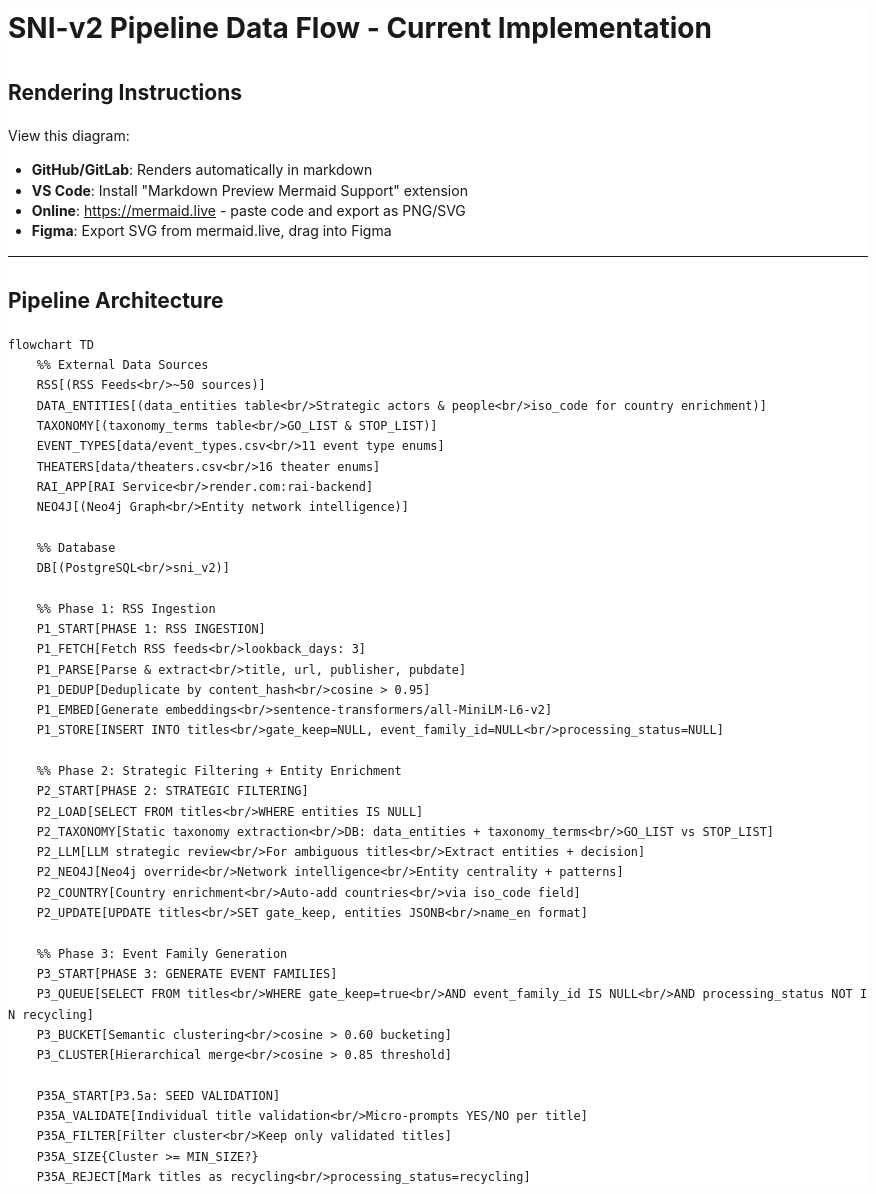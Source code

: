 # SNI-v2 Pipeline Data Flow - Current Implementation

## Rendering Instructions

View this diagram:
- **GitHub/GitLab**: Renders automatically in markdown
- **VS Code**: Install "Markdown Preview Mermaid Support" extension
- **Online**: https://mermaid.live - paste code and export as PNG/SVG
- **Figma**: Export SVG from mermaid.live, drag into Figma

---

## Pipeline Architecture

```mermaid
flowchart TD
    %% External Data Sources
    RSS[(RSS Feeds<br/>~50 sources)]
    DATA_ENTITIES[(data_entities table<br/>Strategic actors & people<br/>iso_code for country enrichment)]
    TAXONOMY[(taxonomy_terms table<br/>GO_LIST & STOP_LIST)]
    EVENT_TYPES[data/event_types.csv<br/>11 event type enums]
    THEATERS[data/theaters.csv<br/>16 theater enums]
    RAI_APP[RAI Service<br/>render.com:rai-backend]
    NEO4J[(Neo4j Graph<br/>Entity network intelligence)]

    %% Database
    DB[(PostgreSQL<br/>sni_v2)]

    %% Phase 1: RSS Ingestion
    P1_START[PHASE 1: RSS INGESTION]
    P1_FETCH[Fetch RSS feeds<br/>lookback_days: 3]
    P1_PARSE[Parse & extract<br/>title, url, publisher, pubdate]
    P1_DEDUP[Deduplicate by content_hash<br/>cosine > 0.95]
    P1_EMBED[Generate embeddings<br/>sentence-transformers/all-MiniLM-L6-v2]
    P1_STORE[INSERT INTO titles<br/>gate_keep=NULL, event_family_id=NULL<br/>processing_status=NULL]

    %% Phase 2: Strategic Filtering + Entity Enrichment
    P2_START[PHASE 2: STRATEGIC FILTERING]
    P2_LOAD[SELECT FROM titles<br/>WHERE entities IS NULL]
    P2_TAXONOMY[Static taxonomy extraction<br/>DB: data_entities + taxonomy_terms<br/>GO_LIST vs STOP_LIST]
    P2_LLM[LLM strategic review<br/>For ambiguous titles<br/>Extract entities + decision]
    P2_NEO4J[Neo4j override<br/>Network intelligence<br/>Entity centrality + patterns]
    P2_COUNTRY[Country enrichment<br/>Auto-add countries<br/>via iso_code field]
    P2_UPDATE[UPDATE titles<br/>SET gate_keep, entities JSONB<br/>name_en format]

    %% Phase 3: Event Family Generation
    P3_START[PHASE 3: GENERATE EVENT FAMILIES]
    P3_QUEUE[SELECT FROM titles<br/>WHERE gate_keep=true<br/>AND event_family_id IS NULL<br/>AND processing_status NOT IN recycling]
    P3_BUCKET[Semantic clustering<br/>cosine > 0.60 bucketing]
    P3_CLUSTER[Hierarchical merge<br/>cosine > 0.85 threshold]

    P35A_START[P3.5a: SEED VALIDATION]
    P35A_VALIDATE[Individual title validation<br/>Micro-prompts YES/NO per title]
    P35A_FILTER[Filter cluster<br/>Keep only validated titles]
    P35A_SIZE{Cluster >= MIN_SIZE?}
    P35A_REJECT[Mark titles as recycling<br/>processing_status=recycling]

```